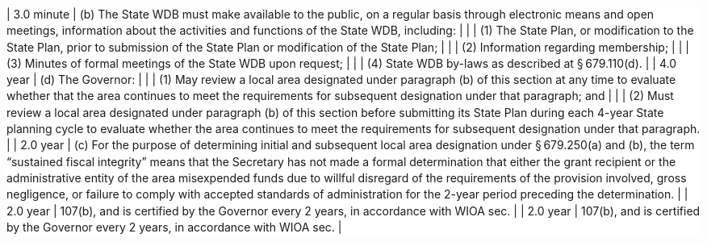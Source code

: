| 3.0 minute | (b) The State WDB must make available to the public, on a regular basis through electronic means and open meetings, information about the activities and functions of the State WDB, including:                                                                                                                                                                                                                                                                                                                                               |
|            |             (1) The State Plan, or modification to the State Plan, prior to submission of the State Plan or modification of the State Plan;                                                                                                                                                                                                                                                                                                                                                                                                   |
|            |             (2) Information regarding membership;                                                                                                                                                                                                                                                                                                                                                                                                                                                                                             |
|            |             (3) Minutes of formal meetings of the State WDB upon request;                                                                                                                                                                                                                                                                                                                                                                                                                                                                     |
|            |             (4) State WDB by-laws as described at &#167;&#8201;679.110(d).                                                                                                                                                                                                                                                                                                                                                                                                                                                                    |
| 4.0 year   | (d) The Governor:                                                                                                                                                                                                                                                                                                                                                                                                                                                                                                                             |
|            |             (1) May review a local area designated under paragraph (b) of this section at any time to evaluate whether that the area continues to meet the requirements for subsequent designation under that paragraph; and                                                                                                                                                                                                                                                                                                                  |
|            |             (2) Must review a local area designated under paragraph (b) of this section before submitting its State Plan during each 4-year State planning cycle to evaluate whether the area continues to meet the requirements for subsequent designation under that paragraph.                                                                                                                                                                                                                                                             |
| 2.0 year   | (c) For the purpose of determining initial and subsequent local area designation under &#167;&#8201;679.250(a) and (b), the term &#8220;sustained fiscal integrity&#8221; means that the Secretary has not made a formal determination that either the grant recipient or the administrative entity of the area misexpended funds due to willful disregard of the requirements of the provision involved, gross negligence, or failure to comply with accepted standards of administration for the 2-year period preceding the determination. |
| 2.0 year   | 107(b), and is certified by the Governor every 2 years, in accordance with WIOA sec.                                                                                                                                                                                                                                                                                                                                                                                                                                                          |
| 2.0 year   | 107(b), and is certified by the Governor every 2 years, in accordance with WIOA sec.                                                                                                                                                                                                                                                                                                                                                                                                                                                          |